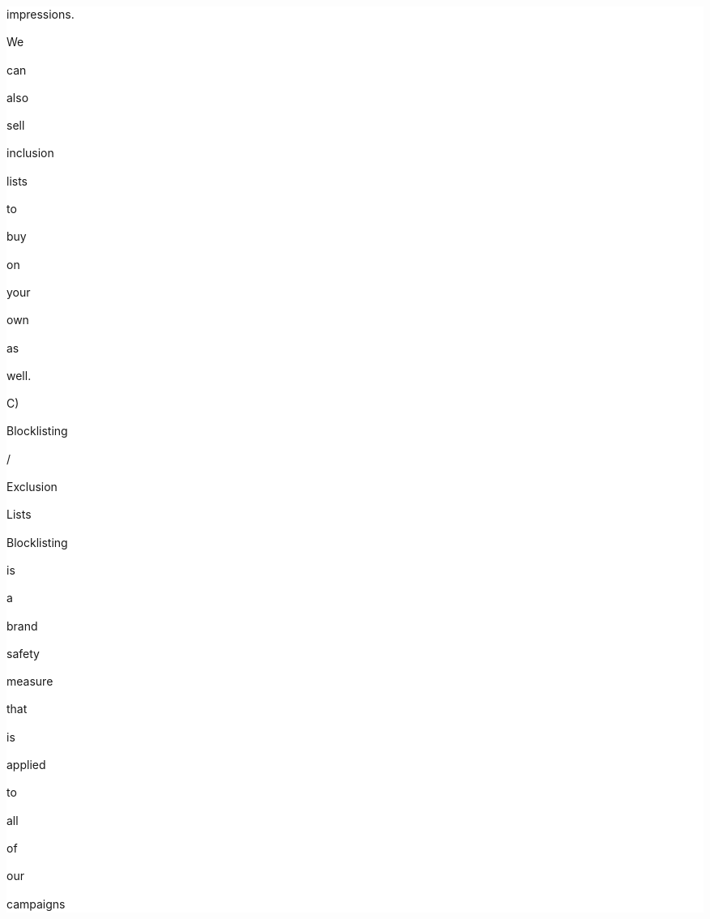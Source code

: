 impressions.
 
We
 
can
 
also
 
sell
 
inclusion
 
lists
 
to
 
buy
 
on
 
your
 
own
 
as
 
well.
 
 
C)
 
Blocklisting
 
/
 
Exclusion
 
Lists
 
Blocklisting
 
is
 
a
 
brand
 
safety
 
measure
 
that
 
is
 
applied
 
to
 
all
 
of
 
our
 
campaigns
 